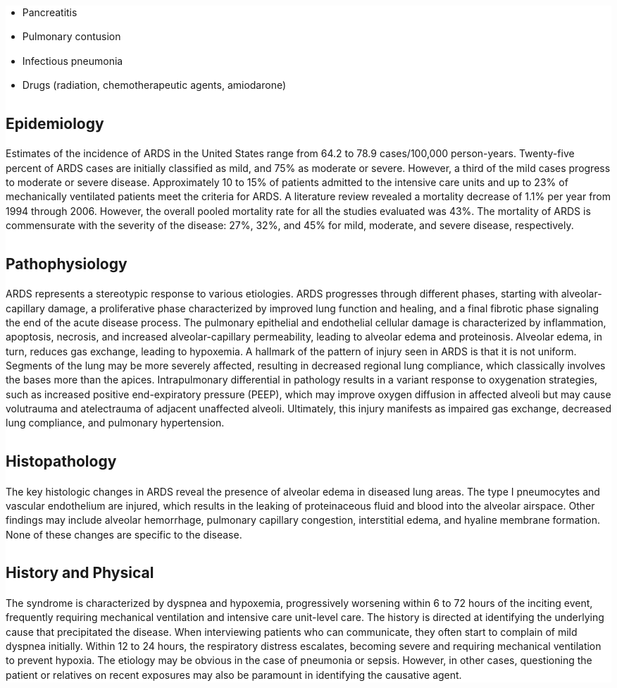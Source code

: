   * Pancreatitis

  * Pulmonary contusion

  * Infectious pneumonia

  * Drugs (radiation, chemotherapeutic agents, amiodarone)

## Epidemiology

Estimates of the incidence of ARDS in the United States range from 64.2 to 78.9 cases/100,000 person-years. Twenty-five percent of ARDS cases are initially classified as mild, and 75% as moderate or severe. However, a third of the mild cases progress to moderate or severe disease. Approximately 10 to 15% of patients admitted to the intensive care units and up to 23% of mechanically ventilated patients meet the criteria for ARDS. A literature review revealed a mortality decrease of 1.1% per year from 1994 through 2006. However, the overall pooled mortality rate for all the studies evaluated was 43%. The mortality of ARDS is commensurate with the severity of the disease: 27%, 32%, and 45% for mild, moderate, and severe disease, respectively.

## Pathophysiology

ARDS represents a stereotypic response to various etiologies. ARDS progresses through different phases, starting with alveolar-capillary damage, a proliferative phase characterized by improved lung function and healing, and a final fibrotic phase signaling the end of the acute disease process. The pulmonary epithelial and endothelial cellular damage is characterized by inflammation, apoptosis, necrosis, and increased alveolar-capillary permeability, leading to alveolar edema and proteinosis. Alveolar edema, in turn, reduces gas exchange, leading to hypoxemia. A hallmark of the pattern of injury seen in ARDS is that it is not uniform. Segments of the lung may be more severely affected, resulting in decreased regional lung compliance, which classically involves the bases more than the apices. Intrapulmonary differential in pathology results in a variant response to oxygenation strategies, such as increased positive end-expiratory pressure (PEEP), which may improve oxygen diffusion in affected alveoli but may cause volutrauma and atelectrauma of adjacent unaffected alveoli. Ultimately, this injury manifests as impaired gas exchange, decreased lung compliance, and pulmonary hypertension.

## Histopathology

The key histologic changes in ARDS reveal the presence of alveolar edema in diseased lung areas. The type I pneumocytes and vascular endothelium are injured, which results in the leaking of proteinaceous fluid and blood into the alveolar airspace. Other findings may include alveolar hemorrhage, pulmonary capillary congestion, interstitial edema, and hyaline membrane formation. None of these changes are specific to the disease.

## History and Physical

The syndrome is characterized by dyspnea and hypoxemia, progressively worsening within 6 to 72 hours of the inciting event, frequently requiring mechanical ventilation and intensive care unit-level care. The history is directed at identifying the underlying cause that precipitated the disease. When interviewing patients who can communicate, they often start to complain of mild dyspnea initially. Within 12 to 24 hours, the respiratory distress escalates, becoming severe and requiring mechanical ventilation to prevent hypoxia. The etiology may be obvious in the case of pneumonia or sepsis. However, in other cases, questioning the patient or relatives on recent exposures may also be paramount in identifying the causative agent.
